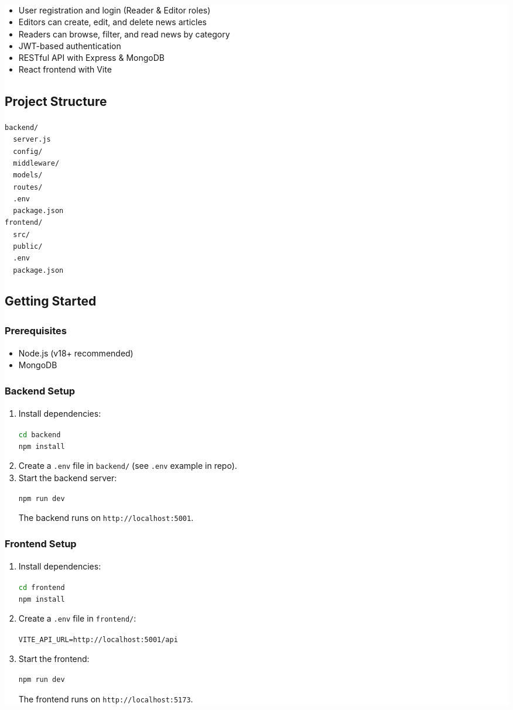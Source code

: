 - User registration and login (Reader & Editor roles)
- Editors can create, edit, and delete news articles
- Readers can browse, filter, and read news by category
- JWT-based authentication
- RESTful API with Express & MongoDB
- React frontend with Vite

## Project Structure

```
backend/
  server.js
  config/
  middleware/
  models/
  routes/
  .env
  package.json
frontend/
  src/
  public/
  .env
  package.json
```

## Getting Started

### Prerequisites

- Node.js (v18+ recommended)
- MongoDB

### Backend Setup

1. Install dependencies:
   ```sh
   cd backend
   npm install
   ```
2. Create a `.env` file in `backend/` (see `.env` example in repo).
3. Start the backend server:
   ```sh
   npm run dev
   ```
   The backend runs on `http://localhost:5001`.

### Frontend Setup

1. Install dependencies:
   ```sh
   cd frontend
   npm install
   ```
2. Create a `.env` file in `frontend/`:
   ```
   VITE_API_URL=http://localhost:5001/api
   ```
3. Start the frontend:
   ```sh
   npm run dev
   ```
   The frontend runs on `http://localhost:5173`.
